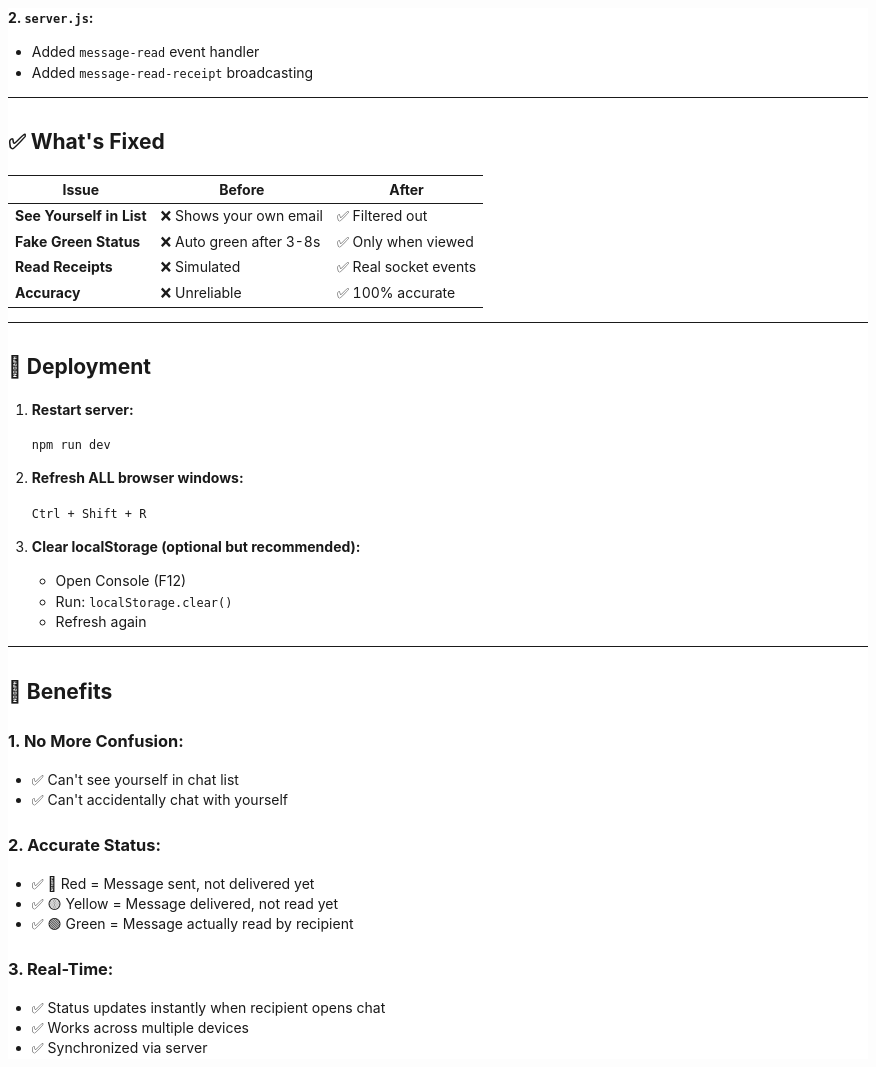**2. `server.js`:**
- Added `message-read` event handler
- Added `message-read-receipt` broadcasting

---

## ✅ **What's Fixed**

| Issue | Before | After |
|-------|--------|-------|
| **See Yourself in List** | ❌ Shows your own email | ✅ Filtered out |
| **Fake Green Status** | ❌ Auto green after 3-8s | ✅ Only when viewed |
| **Read Receipts** | ❌ Simulated | ✅ Real socket events |
| **Accuracy** | ❌ Unreliable | ✅ 100% accurate |

---

## 🚀 **Deployment**

1. **Restart server:**
   ```bash
   npm run dev
   ```

2. **Refresh ALL browser windows:**
   ```
   Ctrl + Shift + R
   ```

3. **Clear localStorage (optional but recommended):**
   - Open Console (F12)
   - Run: `localStorage.clear()`
   - Refresh again

---

## 🎉 **Benefits**

### **1. No More Confusion:**
- ✅ Can't see yourself in chat list
- ✅ Can't accidentally chat with yourself

### **2. Accurate Status:**
- ✅ 🔴 Red = Message sent, not delivered yet
- ✅ 🟡 Yellow = Message delivered, not read yet
- ✅ 🟢 Green = Message actually read by recipient

### **3. Real-Time:**
- ✅ Status updates instantly when recipient opens chat
- ✅ Works across multiple devices
- ✅ Synchronized via server
